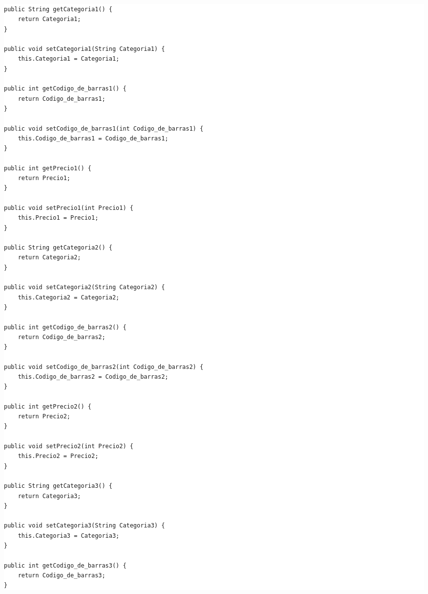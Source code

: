     public String getCategoria1() {
        return Categoria1;
    }

    public void setCategoria1(String Categoria1) {
        this.Categoria1 = Categoria1;
    }

    public int getCodigo_de_barras1() {
        return Codigo_de_barras1;
    }

    public void setCodigo_de_barras1(int Codigo_de_barras1) {
        this.Codigo_de_barras1 = Codigo_de_barras1;
    }

    public int getPrecio1() {
        return Precio1;
    }

    public void setPrecio1(int Precio1) {
        this.Precio1 = Precio1;
    }

    public String getCategoria2() {
        return Categoria2;
    }

    public void setCategoria2(String Categoria2) {
        this.Categoria2 = Categoria2;
    }

    public int getCodigo_de_barras2() {
        return Codigo_de_barras2;
    }

    public void setCodigo_de_barras2(int Codigo_de_barras2) {
        this.Codigo_de_barras2 = Codigo_de_barras2;
    }

    public int getPrecio2() {
        return Precio2;
    }

    public void setPrecio2(int Precio2) {
        this.Precio2 = Precio2;
    }

    public String getCategoria3() {
        return Categoria3;
    }

    public void setCategoria3(String Categoria3) {
        this.Categoria3 = Categoria3;
    }

    public int getCodigo_de_barras3() {
        return Codigo_de_barras3;
    }
